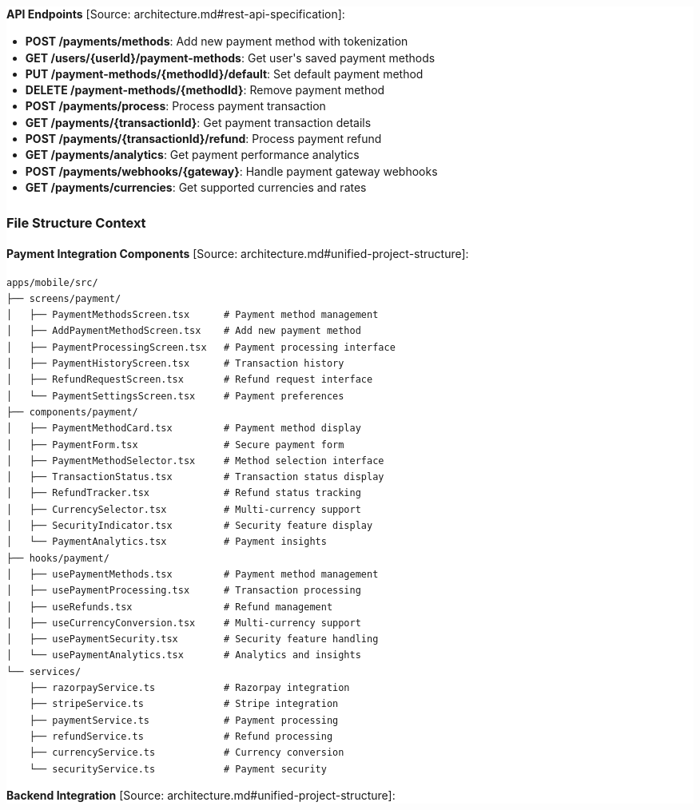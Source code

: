 **API Endpoints** [Source: architecture.md#rest-api-specification]:

- **POST /payments/methods**: Add new payment method with tokenization
- **GET /users/{userId}/payment-methods**: Get user's saved payment methods
- **PUT /payment-methods/{methodId}/default**: Set default payment method
- **DELETE /payment-methods/{methodId}**: Remove payment method
- **POST /payments/process**: Process payment transaction
- **GET /payments/{transactionId}**: Get payment transaction details
- **POST /payments/{transactionId}/refund**: Process payment refund
- **GET /payments/analytics**: Get payment performance analytics
- **POST /payments/webhooks/{gateway}**: Handle payment gateway webhooks
- **GET /payments/currencies**: Get supported currencies and rates

### File Structure Context

**Payment Integration Components** [Source: architecture.md#unified-project-structure]:

```
apps/mobile/src/
├── screens/payment/
│   ├── PaymentMethodsScreen.tsx      # Payment method management
│   ├── AddPaymentMethodScreen.tsx    # Add new payment method
│   ├── PaymentProcessingScreen.tsx   # Payment processing interface
│   ├── PaymentHistoryScreen.tsx      # Transaction history
│   ├── RefundRequestScreen.tsx       # Refund request interface
│   └── PaymentSettingsScreen.tsx     # Payment preferences
├── components/payment/
│   ├── PaymentMethodCard.tsx         # Payment method display
│   ├── PaymentForm.tsx               # Secure payment form
│   ├── PaymentMethodSelector.tsx     # Method selection interface
│   ├── TransactionStatus.tsx         # Transaction status display
│   ├── RefundTracker.tsx             # Refund status tracking
│   ├── CurrencySelector.tsx          # Multi-currency support
│   ├── SecurityIndicator.tsx         # Security feature display
│   └── PaymentAnalytics.tsx          # Payment insights
├── hooks/payment/
│   ├── usePaymentMethods.tsx         # Payment method management
│   ├── usePaymentProcessing.tsx      # Transaction processing
│   ├── useRefunds.tsx                # Refund management
│   ├── useCurrencyConversion.tsx     # Multi-currency support
│   ├── usePaymentSecurity.tsx        # Security feature handling
│   └── usePaymentAnalytics.tsx       # Analytics and insights
└── services/
    ├── razorpayService.ts            # Razorpay integration
    ├── stripeService.ts              # Stripe integration
    ├── paymentService.ts             # Payment processing
    ├── refundService.ts              # Refund processing
    ├── currencyService.ts            # Currency conversion
    └── securityService.ts            # Payment security
```

**Backend Integration** [Source: architecture.md#unified-project-structure]:
